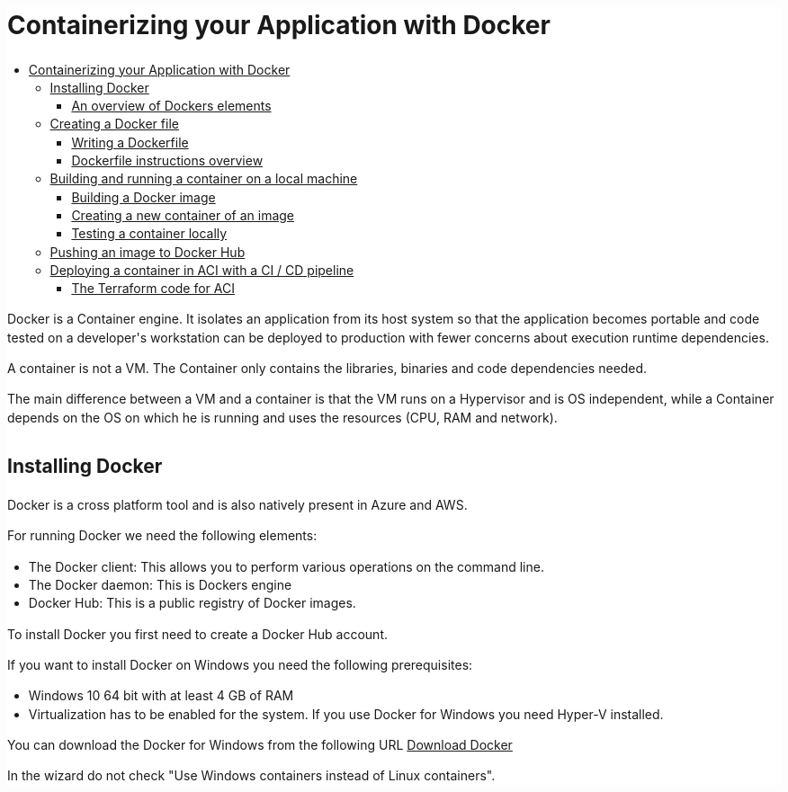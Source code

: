 # Containerizing your Application with Docker

- [Containerizing your Application with Docker](#containerizing-your-application-with-docker)
  - [Installing Docker](#installing-docker)
    - [An overview of Dockers elements](#an-overview-of-dockers-elements)
  - [Creating a Docker file](#creating-a-docker-file)
    - [Writing a Dockerfile](#writing-a-dockerfile)
    - [Dockerfile instructions overview](#dockerfile-instructions-overview)
  - [Building and running a container on a local machine](#building-and-running-a-container-on-a-local-machine)
    - [Building a Docker image](#building-a-docker-image)
    - [Creating a new container of an image](#creating-a-new-container-of-an-image)
    - [Testing a container locally](#testing-a-container-locally)
  - [Pushing an image to Docker Hub](#pushing-an-image-to-docker-hub)
  - [Deploying a container in ACI with a CI / CD pipeline](#deploying-a-container-in-aci-with-a-ci--cd-pipeline)
    - [The Terraform code for ACI](#the-terraform-code-for-aci)

Docker is a Container engine. It isolates an application from its host system so that the application
becomes portable and code tested on a developer's workstation can be deployed to production with fewer concerns
about execution runtime dependencies.

A container is not a VM. The Container only contains the libraries, binaries and code dependencies needed.

The main difference between a VM and a container is that the VM runs on a Hypervisor and is OS independent,
while a Container depends on the OS on which he is running and uses the resources (CPU, RAM and network).

## Installing Docker

Docker is a cross platform tool and is also natively present in Azure and AWS.

For running Docker we need the following elements:

- The Docker client: This allows you to perform various operations on the command line.
- The Docker daemon: This is Dockers engine
- Docker Hub: This is a public registry of Docker images.

To install Docker you first need to create a Docker Hub account.

If you want to install Docker on Windows you need the following prerequisites:

- Windows 10 64 bit with at least 4 GB of RAM
- Virtualization has to be enabled for the system. If you use Docker for Windows you need Hyper-V installed.

You can download the Docker for Windows from the following URL [Download Docker](https://hub.docker.com/editions/community/docker-ce-desktop-windows)

In the wizard do not check "Use Windows containers instead of Linux containers".
